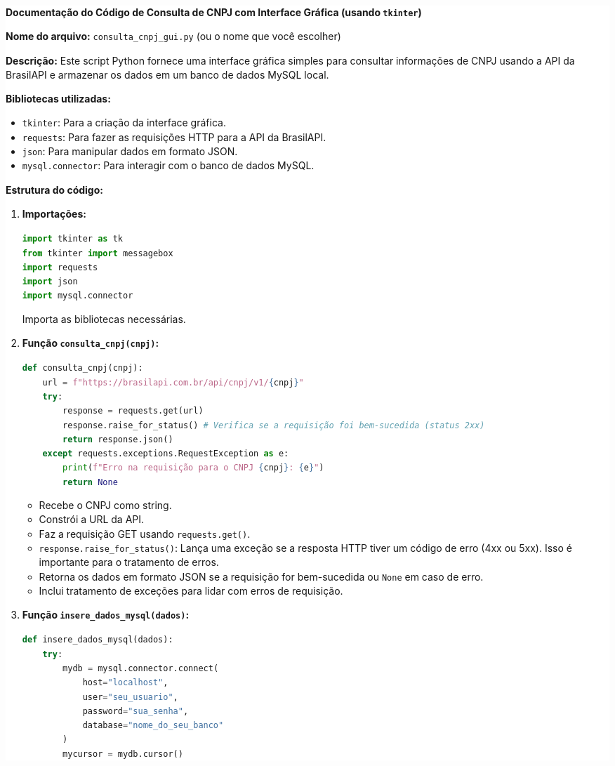 **Documentação do Código de Consulta de CNPJ com Interface Gráfica (usando `tkinter`)**

**Nome do arquivo:** `consulta_cnpj_gui.py` (ou o nome que você escolher)

**Descrição:** Este script Python fornece uma interface gráfica simples para consultar informações de CNPJ usando a API da BrasilAPI e armazenar os dados em um banco de dados MySQL local.

**Bibliotecas utilizadas:**

*   `tkinter`: Para a criação da interface gráfica.
*   `requests`: Para fazer as requisições HTTP para a API da BrasilAPI.
*   `json`: Para manipular dados em formato JSON.
*   `mysql.connector`: Para interagir com o banco de dados MySQL.

**Estrutura do código:**

1.  **Importações:**

    ```python
    import tkinter as tk
    from tkinter import messagebox
    import requests
    import json
    import mysql.connector
    ```

    Importa as bibliotecas necessárias.

2.  **Função `consulta_cnpj(cnpj)`:**

    ```python
    def consulta_cnpj(cnpj):
        url = f"https://brasilapi.com.br/api/cnpj/v1/{cnpj}"
        try:
            response = requests.get(url)
            response.raise_for_status() # Verifica se a requisição foi bem-sucedida (status 2xx)
            return response.json()
        except requests.exceptions.RequestException as e:
            print(f"Erro na requisição para o CNPJ {cnpj}: {e}")
            return None
    ```

    *   Recebe o CNPJ como string.
    *   Constrói a URL da API.
    *   Faz a requisição GET usando `requests.get()`.
    *   `response.raise_for_status()`: Lança uma exceção se a resposta HTTP tiver um código de erro (4xx ou 5xx). Isso é importante para o tratamento de erros.
    *   Retorna os dados em formato JSON se a requisição for bem-sucedida ou `None` em caso de erro.
    *   Inclui tratamento de exceções para lidar com erros de requisição.

3.  **Função `insere_dados_mysql(dados)`:**

    ```python
    def insere_dados_mysql(dados):
        try:
            mydb = mysql.connector.connect(
                host="localhost",
                user="seu_usuario",
                password="sua_senha",
                database="nome_do_seu_banco"
            )
            mycursor = mydb.cursor()

